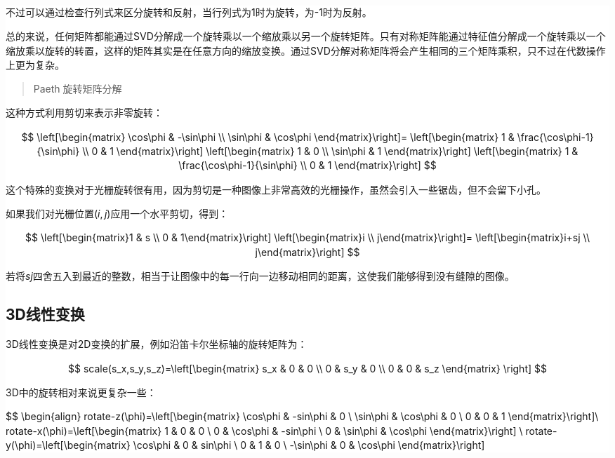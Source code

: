 不过可以通过检查行列式来区分旋转和反射，当行列式为1时为旋转，为-1时为反射。

总的来说，任何矩阵都能通过SVD分解成一个旋转乘以一个缩放乘以另一个旋转矩阵。只有对称矩阵能通过特征值分解成一个旋转乘以一个缩放乘以旋转的转置，这样的矩阵其实是在任意方向的缩放变换。通过SVD分解对称矩阵将会产生相同的三个矩阵乘积，只不过在代数操作上更为复杂。

> Paeth 旋转矩阵分解

这种方式利用剪切来表示非零旋转：

$$
\left[\begin{matrix}
\cos\phi & -\sin\phi \\ \sin\phi & \cos\phi 
\end{matrix}\right]=
\left[\begin{matrix}
1 & \frac{\cos\phi-1}{\sin\phi} \\ 0 & 1
\end{matrix}\right]
\left[\begin{matrix}
1 & 0 \\ \sin\phi & 1
\end{matrix}\right]
\left[\begin{matrix}
1 & \frac{\cos\phi-1}{\sin\phi} \\ 0 & 1
\end{matrix}\right]
$$

这个特殊的变换对于光栅旋转很有用，因为剪切是一种图像上非常高效的光栅操作，虽然会引入一些锯齿，但不会留下小孔。

如果我们对光栅位置$(i,j)$应用一个水平剪切，得到：

$$
\left[\begin{matrix}1 & s \\ 0 & 1\end{matrix}\right]
\left[\begin{matrix}i \\ j\end{matrix}\right]=
\left[\begin{matrix}i+sj \\ j\end{matrix}\right]
$$

若将$sj$四舍五入到最近的整数，相当于让图像中的每一行向一边移动相同的距离，这使我们能够得到没有缝隙的图像。

## 3D线性变换

3D线性变换是对2D变换的扩展，例如沿笛卡尔坐标轴的旋转矩阵为：

$$
scale(s_x,s_y,s_z)=\left[\begin{matrix}
s_x & 0 & 0 \\
0 & s_y & 0 \\
0 & 0 & s_z
\end{matrix}
\right]
$$

3D中的旋转相对来说更复杂一些：

$$
\begin{align}
rotate-z(\phi)=\left[\begin{matrix}
\cos\phi & -sin\phi & 0 \\
\sin\phi & \cos\phi & 0 \\
0 & 0 & 1
\end{matrix}\right]\\
rotate-x(\phi)=\left[\begin{matrix}
1 & 0 & 0 \\
0 & \cos\phi & -sin\phi \\
0 & \sin\phi & \cos\phi
\end{matrix}\right] \\
rotate-y(\phi)=\left[\begin{matrix}
\cos\phi & 0 & sin\phi \\
0 & 1 & 0 \\
-\sin\phi & 0 & \cos\phi
\end{matrix}\right]